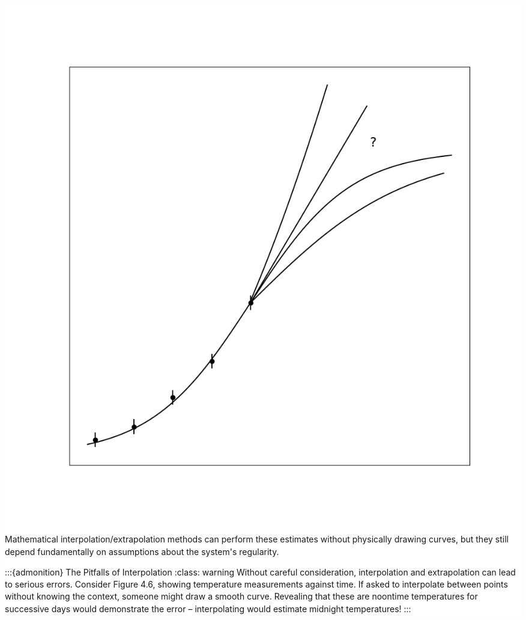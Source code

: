 ![](../figures/ch4/Fig4_5.png)

Mathematical interpolation/extrapolation methods can perform these estimates without physically drawing curves, but they still depend fundamentally on assumptions about the system's regularity.

:::{admonition} The Pitfalls of Interpolation
:class: warning
Without careful consideration, interpolation and extrapolation can lead to serious errors. Consider Figure 4.6, showing temperature measurements against time. If asked to interpolate between points without knowing the context, someone might draw a smooth curve. Revealing that these are noontime temperatures for successive days would demonstrate the error – interpolating would estimate midnight temperatures!
:::
